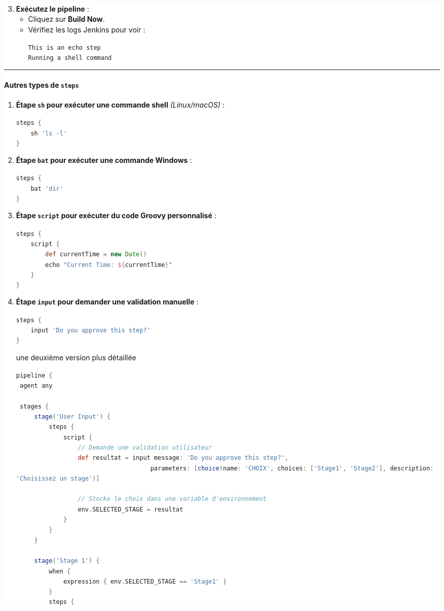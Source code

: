
3. **Exécutez le pipeline** :
   - Cliquez sur **Build Now**.
   - Vérifiez les logs Jenkins pour voir :
     ```
     This is an echo step
     Running a shell command
     ```

---

#### **Autres types de `steps`**  

1. **Étape `sh` pour exécuter une commande shell** *(Linux/macOS)* :
   ```groovy
   steps {
       sh 'ls -l'
   }
   ```

2. **Étape `bat` pour exécuter une commande Windows** :
   ```groovy
   steps {
       bat 'dir'
   }
   ```

3. **Étape `script` pour exécuter du code Groovy personnalisé** :
   ```groovy
   steps {
       script {
           def currentTime = new Date()
           echo "Current Time: ${currentTime}"
       }
   }
   ```

4. **Étape `input` pour demander une validation manuelle** :
   ```groovy
   steps {
       input 'Do you approve this step?'
   }
   ```
   une deuxième version plus détaillée
   ``` groovy
   pipeline {
    agent any

    stages {
        stage('User Input') {
            steps {
                script {
                    // Demande une validation utilisateur
                    def resultat = input message: 'Do you approve this step?', 
                                        parameters: [choice(name: 'CHOIX', choices: ['Stage1', 'Stage2'], description: 'Choisissez un stage')]

                    // Stocke le choix dans une variable d'environnement
                    env.SELECTED_STAGE = resultat
                }
            }
        }

        stage('Stage 1') {
            when {
                expression { env.SELECTED_STAGE == 'Stage1' }
            }
            steps {
   ```